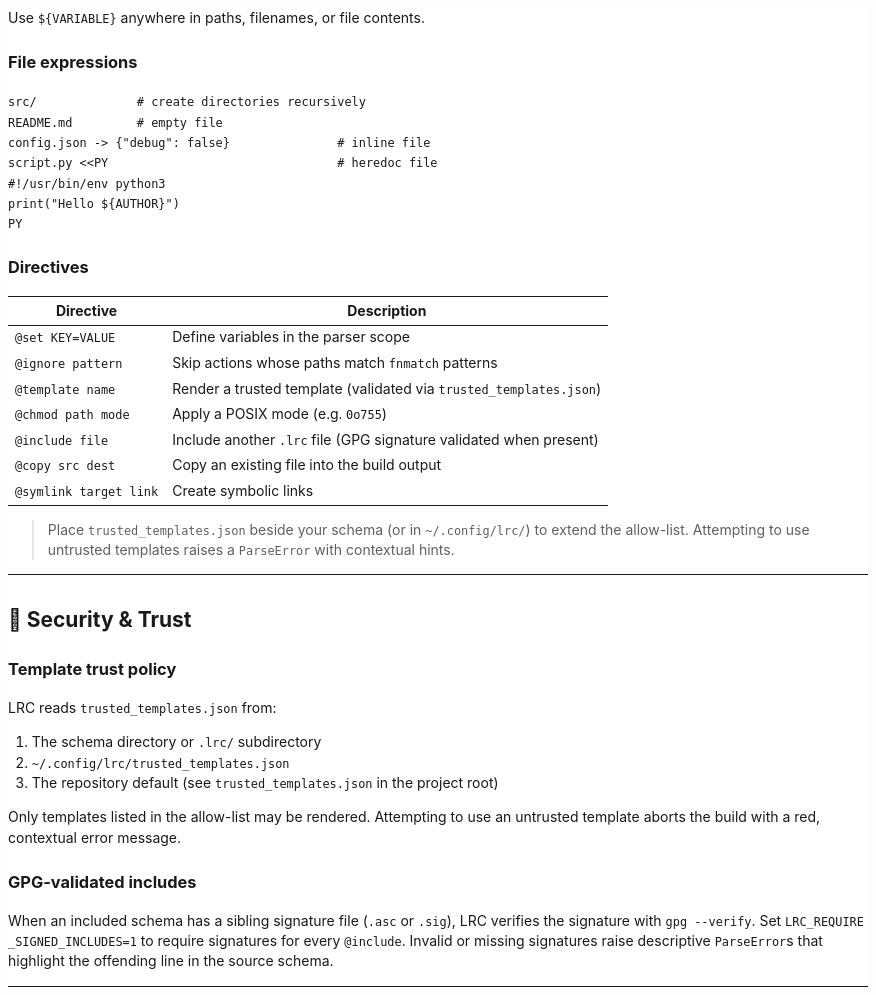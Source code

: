 Use `${VARIABLE}` anywhere in paths, filenames, or file contents.

### File expressions
```text
src/              # create directories recursively
README.md         # empty file
config.json -> {"debug": false}               # inline file
script.py <<PY                                # heredoc file
#!/usr/bin/env python3
print("Hello ${AUTHOR}")
PY
```

### Directives
| Directive | Description |
|-----------|-------------|
| `@set KEY=VALUE` | Define variables in the parser scope |
| `@ignore pattern` | Skip actions whose paths match `fnmatch` patterns |
| `@template name` | Render a trusted template (validated via `trusted_templates.json`) |
| `@chmod path mode` | Apply a POSIX mode (e.g. `0o755`) |
| `@include file` | Include another `.lrc` file (GPG signature validated when present) |
| `@copy src dest` | Copy an existing file into the build output |
| `@symlink target link` | Create symbolic links |

> Place `trusted_templates.json` beside your schema (or in `~/.config/lrc/`) to extend the allow-list. Attempting to use untrusted templates raises a `ParseError` with contextual hints.

---

## 🔐 Security & Trust

### Template trust policy
LRC reads `trusted_templates.json` from:
1. The schema directory or `.lrc/` subdirectory
2. `~/.config/lrc/trusted_templates.json`
3. The repository default (see `trusted_templates.json` in the project root)

Only templates listed in the allow-list may be rendered. Attempting to use an untrusted template aborts the build with a red, contextual error message.

### GPG-validated includes
When an included schema has a sibling signature file (`.asc` or `.sig`), LRC verifies the signature with `gpg --verify`. Set `LRC_REQUIRE_SIGNED_INCLUDES=1` to require signatures for every `@include`. Invalid or missing signatures raise descriptive `ParseError`s that highlight the offending line in the source schema.

---
